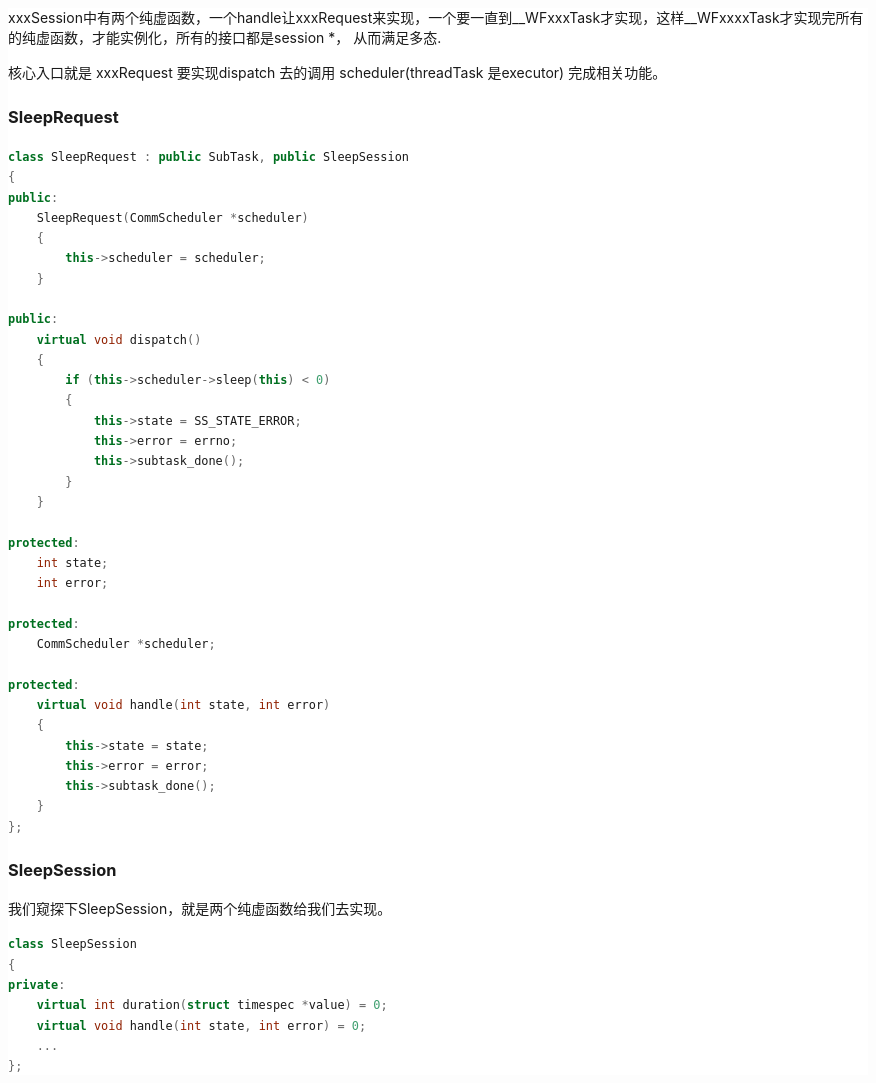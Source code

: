 xxxSession中有两个纯虚函数，一个handle让xxxRequest来实现，一个要一直到__WFxxxTask才实现，这样__WFxxxxTask才实现完所有的纯虚函数，才能实例化，所有的接口都是session *， 从而满足多态.

核心入口就是 xxxRequest 要实现dispatch 去的调用 scheduler(threadTask 是executor) 完成相关功能。

### SleepRequest

```cpp
class SleepRequest : public SubTask, public SleepSession
{
public:
	SleepRequest(CommScheduler *scheduler)
	{
		this->scheduler = scheduler;
	}

public:
	virtual void dispatch()
	{
		if (this->scheduler->sleep(this) < 0)
		{
			this->state = SS_STATE_ERROR;
			this->error = errno;
			this->subtask_done();
		}
	}

protected:
	int state;
	int error;

protected:
	CommScheduler *scheduler;

protected:
	virtual void handle(int state, int error)
	{
		this->state = state;
		this->error = error;
		this->subtask_done();
	}
};
```

### SleepSession

我们窥探下SleepSession，就是两个纯虚函数给我们去实现。

```cpp
class SleepSession
{
private:
	virtual int duration(struct timespec *value) = 0;
	virtual void handle(int state, int error) = 0;
    ...
};
```
